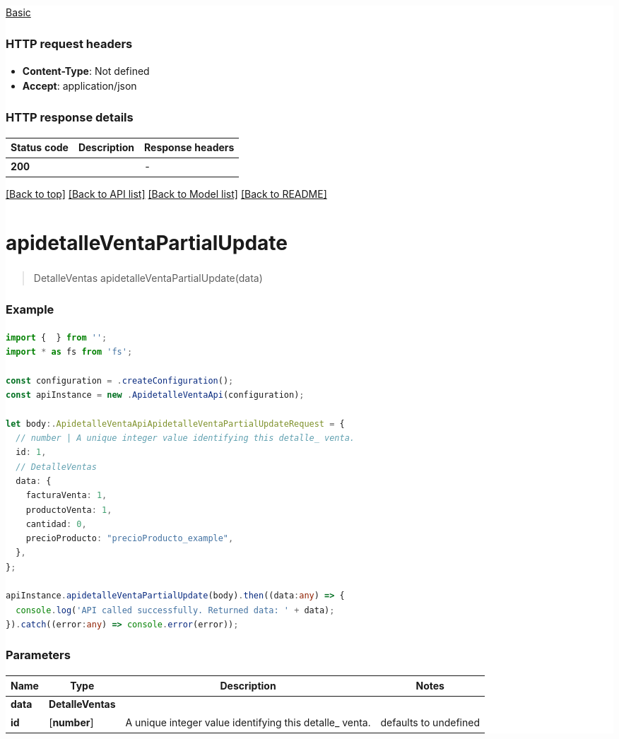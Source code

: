 [Basic](README.md#Basic)

### HTTP request headers

 - **Content-Type**: Not defined
 - **Accept**: application/json


### HTTP response details
| Status code | Description | Response headers |
|-------------|-------------|------------------|
**200** |  |  -  |

[[Back to top]](#) [[Back to API list]](README.md#documentation-for-api-endpoints) [[Back to Model list]](README.md#documentation-for-models) [[Back to README]](README.md)

# **apidetalleVentaPartialUpdate**
> DetalleVentas apidetalleVentaPartialUpdate(data)


### Example


```typescript
import {  } from '';
import * as fs from 'fs';

const configuration = .createConfiguration();
const apiInstance = new .ApidetalleVentaApi(configuration);

let body:.ApidetalleVentaApiApidetalleVentaPartialUpdateRequest = {
  // number | A unique integer value identifying this detalle_ venta.
  id: 1,
  // DetalleVentas
  data: {
    facturaVenta: 1,
    productoVenta: 1,
    cantidad: 0,
    precioProducto: "precioProducto_example",
  },
};

apiInstance.apidetalleVentaPartialUpdate(body).then((data:any) => {
  console.log('API called successfully. Returned data: ' + data);
}).catch((error:any) => console.error(error));
```


### Parameters

Name | Type | Description  | Notes
------------- | ------------- | ------------- | -------------
 **data** | **DetalleVentas**|  |
 **id** | [**number**] | A unique integer value identifying this detalle_ venta. | defaults to undefined
